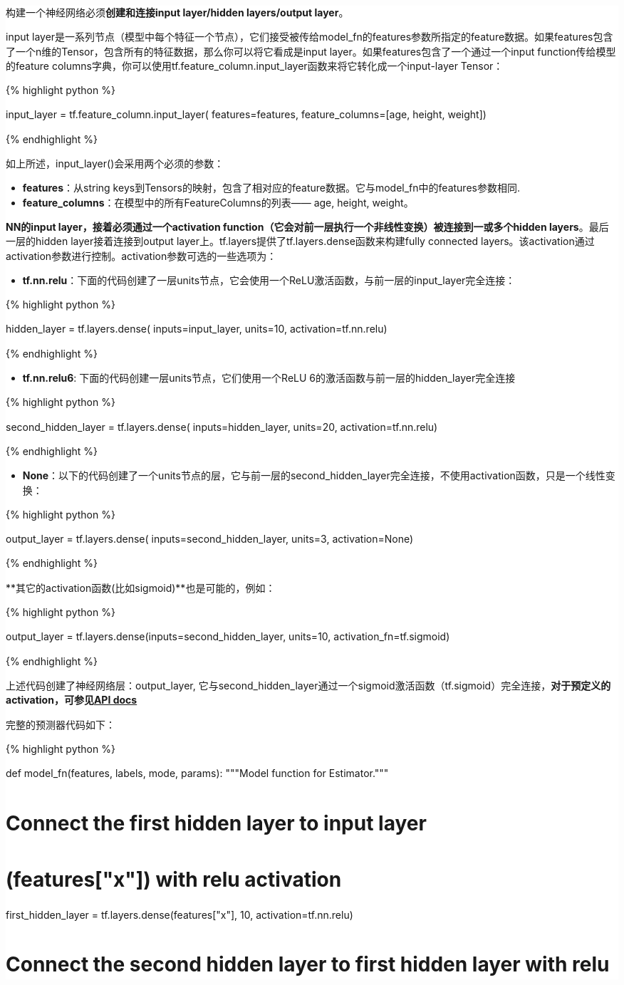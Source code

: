 构建一个神经网络必须**创建和连接input layer/hidden layers/output layer**。

input layer是一系列节点（模型中每个特征一个节点），它们接受被传给model_fn的features参数所指定的feature数据。如果features包含了一个n维的Tensor，包含所有的特征数据，那么你可以将它看成是input layer。如果features包含了一个通过一个input function传给模型的feature columns字典，你可以使用tf.feature_column.input_layer函数来将它转化成一个input-layer Tensor：

{% highlight python %}

input_layer = tf.feature_column.input_layer(
    features=features, feature_columns=[age, height, weight])

{% endhighlight %}

如上所述，input_layer()会采用两个必须的参数：

- **features**：从string keys到Tensors的映射，包含了相对应的feature数据。它与model_fn中的features参数相同.
- **feature_columns**：在模型中的所有FeatureColumns的列表—— age, height, weight。

**NN的input layer，接着必须通过一个activation function（它会对前一层执行一个非线性变换）被连接到一或多个hidden layers**。最后一层的hidden layer接着连接到output layer上。tf.layers提供了tf.layers.dense函数来构建fully connected layers。该activation通过activation参数进行控制。activation参数可选的一些选项为：

- **tf.nn.relu**：下面的代码创建了一层units节点，它会使用一个ReLU激活函数，与前一层的input_layer完全连接：

{% highlight python %}

hidden_layer = tf.layers.dense( inputs=input_layer, units=10, activation=tf.nn.relu)

{% endhighlight %}

- **tf.nn.relu6**: 下面的代码创建一层units节点，它们使用一个ReLU 6的激活函数与前一层的hidden_layer完全连接

{% highlight python %}

second_hidden_layer = tf.layers.dense( inputs=hidden_layer, units=20, activation=tf.nn.relu)

{% endhighlight %}

- **None**：以下的代码创建了一个units节点的层，它与前一层的second_hidden_layer完全连接，不使用activation函数，只是一个线性变换：

{% highlight python %}

output_layer = tf.layers.dense( inputs=second_hidden_layer, units=3, activation=None)

{% endhighlight %}

**其它的activation函数(比如sigmoid)**也是可能的，例如：

{% highlight python %}

output_layer = tf.layers.dense(inputs=second_hidden_layer,
                               units=10,
                               activation_fn=tf.sigmoid)

{% endhighlight %}

上述代码创建了神经网络层：output_layer, 它与second_hidden_layer通过一个sigmoid激活函数（tf.sigmoid）完全连接，**对于预定义的activation，可参见[API docs](https://www.tensorflow.org/api_guides/python/nn#activation_functions)**

完整的预测器代码如下：

{% highlight python %}

def model_fn(features, labels, mode, params):
  """Model function for Estimator."""

  # Connect the first hidden layer to input layer
  # (features["x"]) with relu activation
  first_hidden_layer = tf.layers.dense(features["x"], 10, activation=tf.nn.relu)

  # Connect the second hidden layer to first hidden layer with relu